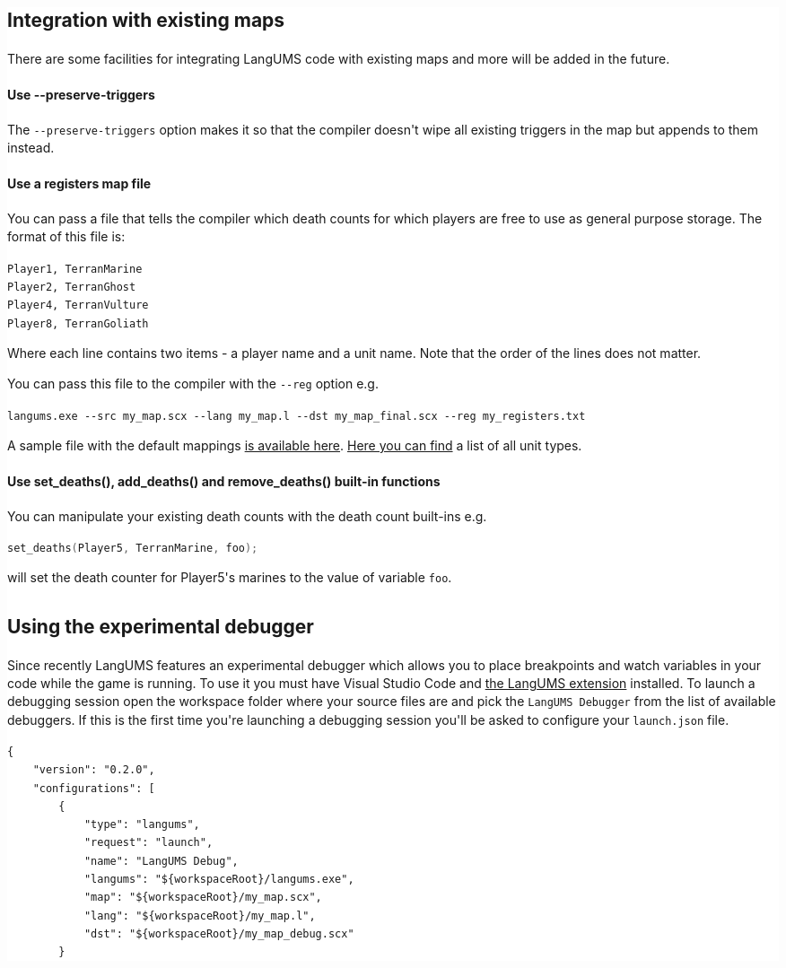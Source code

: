 ## Integration with existing maps

There are some facilities for integrating LangUMS code with existing maps and more will be added in the future.

#### Use --preserve-triggers

The `--preserve-triggers` option makes it so that the compiler doesn't wipe all existing triggers in the map but appends to them instead.

#### Use a registers map file

You can pass a file that tells the compiler which death counts for which players are free to use as general purpose storage.
The format of this file is:

```
Player1, TerranMarine
Player2, TerranGhost
Player4, TerranVulture
Player8, TerranGoliath
```

Where each line contains two items - a player name and a unit name. Note that the order of the lines does not matter.

You can pass this file to the compiler with the `--reg` option e.g.

```
langums.exe --src my_map.scx --lang my_map.l --dst my_map_final.scx --reg my_registers.txt
```

A sample file with the default mappings [is available here](https://github.com/LangUMS/langums/blob/master/misc/registermap.txt?raw=true).
[Here you can find](https://github.com/LangUMS/langums#unit) a list of all unit types.

#### Use set_deaths(), add_deaths() and remove_deaths() built-in functions

You can manipulate your existing death counts with the death count built-ins e.g.

```c
set_deaths(Player5, TerranMarine, foo);
```

will set the death counter for Player5's marines to the value of variable `foo`.

## Using the experimental debugger

Since recently LangUMS features an experimental debugger which allows you to place breakpoints and watch variables in your code while the game is running. To use it you must have Visual Studio Code and [the LangUMS extension](https://marketplace.visualstudio.com/items?itemName=langums.langums) installed. To launch a debugging session open the workspace folder where your source files are and pick the `LangUMS Debugger` from the list of available debuggers. If this is the first time you're launching a debugging session you'll be asked to configure your `launch.json` file.

```
{
    "version": "0.2.0",
    "configurations": [
        {
            "type": "langums",
            "request": "launch",
            "name": "LangUMS Debug",
            "langums": "${workspaceRoot}/langums.exe",
            "map": "${workspaceRoot}/my_map.scx",
            "lang": "${workspaceRoot}/my_map.l",
            "dst": "${workspaceRoot}/my_map_debug.scx"
        }
```